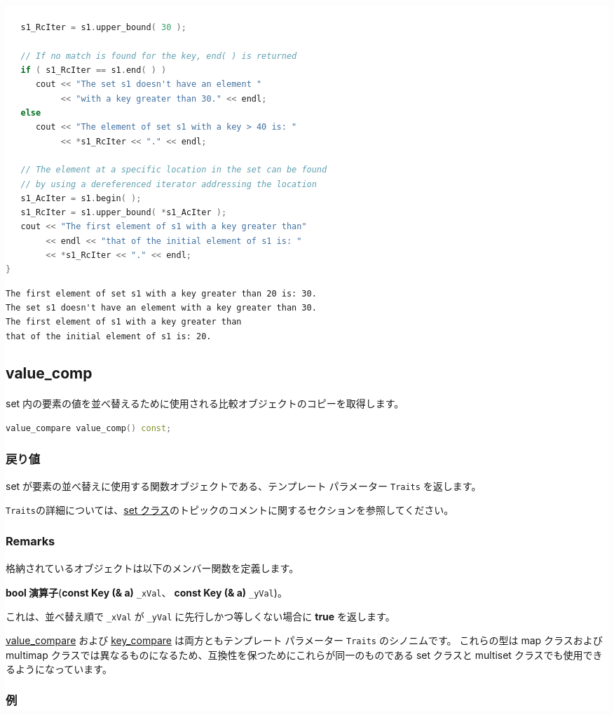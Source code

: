 ```cpp

   s1_RcIter = s1.upper_bound( 30 );

   // If no match is found for the key, end( ) is returned
   if ( s1_RcIter == s1.end( ) )
      cout << "The set s1 doesn't have an element "
           << "with a key greater than 30." << endl;
   else
      cout << "The element of set s1 with a key > 40 is: "
           << *s1_RcIter << "." << endl;

   // The element at a specific location in the set can be found
   // by using a dereferenced iterator addressing the location
   s1_AcIter = s1.begin( );
   s1_RcIter = s1.upper_bound( *s1_AcIter );
   cout << "The first element of s1 with a key greater than"
        << endl << "that of the initial element of s1 is: "
        << *s1_RcIter << "." << endl;
}
```

```Output
The first element of set s1 with a key greater than 20 is: 30.
The set s1 doesn't have an element with a key greater than 30.
The first element of s1 with a key greater than
that of the initial element of s1 is: 20.
```

## <a name="value_comp"></a> value_comp

set 内の要素の値を並べ替えるために使用される比較オブジェクトのコピーを取得します。

```cpp
value_compare value_comp() const;
```

### <a name="return-value"></a>戻り値

set が要素の並べ替えに使用する関数オブジェクトである、テンプレート パラメーター `Traits` を返します。

`Traits`の詳細については、[set クラス](../standard-library/set-class.md)のトピックのコメントに関するセクションを参照してください。

### <a name="remarks"></a>Remarks

格納されているオブジェクトは以下のメンバー関数を定義します。

**bool 演算子**(**const Key (& a)** `_xVal`、 **const Key (& a)** `_yVal`)。

これは、並べ替え順で `_xVal` が `_yVal` に先行しかつ等しくない場合に **true** を返します。

[value_compare](#value_compare) および [key_compare](#key_compare) は両方ともテンプレート パラメーター `Traits` のシノニムです。 これらの型は map クラスおよび multimap クラスでは異なるものになるため、互換性を保つためにこれらが同一のものである set クラスと multiset クラスでも使用できるようになっています。

### <a name="example"></a>例
